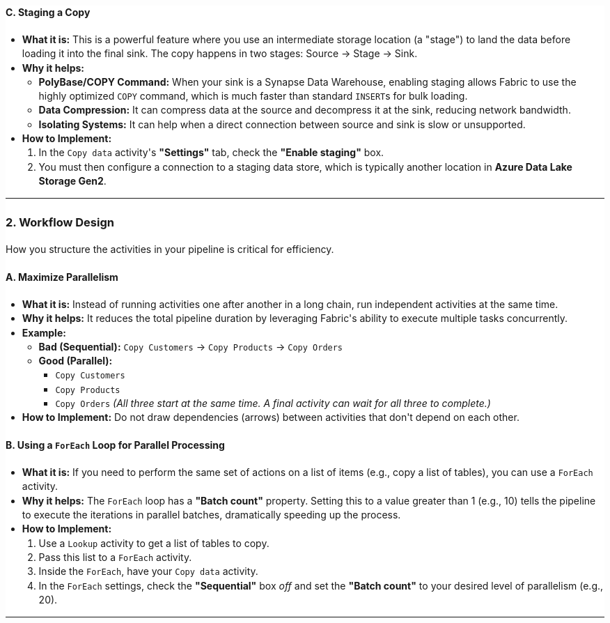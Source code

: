 #### C. Staging a Copy

*   **What it is:** This is a powerful feature where you use an intermediate storage location (a "stage") to land the data before loading it into the final sink. The copy happens in two stages: Source -> Stage -> Sink.
*   **Why it helps:**
    *   **PolyBase/COPY Command:** When your sink is a Synapse Data Warehouse, enabling staging allows Fabric to use the highly optimized `COPY` command, which is much faster than standard `INSERT`s for bulk loading.
    *   **Data Compression:** It can compress data at the source and decompress it at the sink, reducing network bandwidth.
    *   **Isolating Systems:** It can help when a direct connection between source and sink is slow or unsupported.
*   **How to Implement:**
    1.  In the `Copy data` activity's **"Settings"** tab, check the **"Enable staging"** box.
    2.  You must then configure a connection to a staging data store, which is typically another location in **Azure Data Lake Storage Gen2**.

---

### 2. Workflow Design

How you structure the activities in your pipeline is critical for efficiency.

#### A. Maximize Parallelism

*   **What it is:** Instead of running activities one after another in a long chain, run independent activities at the same time.
*   **Why it helps:** It reduces the total pipeline duration by leveraging Fabric's ability to execute multiple tasks concurrently.
*   **Example:**
    *   **Bad (Sequential):** `Copy Customers` -> `Copy Products` -> `Copy Orders`
    *   **Good (Parallel):**
        *   `Copy Customers`
        *   `Copy Products`
        *   `Copy Orders`
        *(All three start at the same time. A final activity can wait for all three to complete.)*
*   **How to Implement:** Do not draw dependencies (arrows) between activities that don't depend on each other.

#### B. Using a `ForEach` Loop for Parallel Processing

*   **What it is:** If you need to perform the same set of actions on a list of items (e.g., copy a list of tables), you can use a `ForEach` activity.
*   **Why it helps:** The `ForEach` loop has a **"Batch count"** property. Setting this to a value greater than 1 (e.g., 10) tells the pipeline to execute the iterations in parallel batches, dramatically speeding up the process.
*   **How to Implement:**
    1.  Use a `Lookup` activity to get a list of tables to copy.
    2.  Pass this list to a `ForEach` activity.
    3.  Inside the `ForEach`, have your `Copy data` activity.
    4.  In the `ForEach` settings, check the **"Sequential"** box *off* and set the **"Batch count"** to your desired level of parallelism (e.g., 20).

---